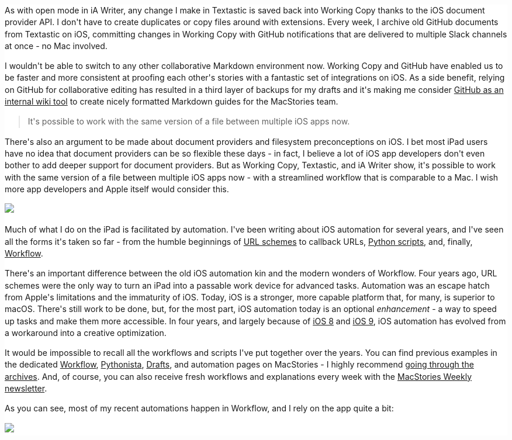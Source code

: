 As with open mode in iA Writer, any change I make in Textastic is saved back into Working Copy thanks to the iOS document provider API. I don't have to create duplicates or copy files around with extensions. Every week, I archive old GitHub documents from Textastic on iOS, committing changes in Working Copy with GitHub notifications that are delivered to multiple Slack channels at once - no Mac involved.

I wouldn't be able to switch to any other collaborative Markdown environment now. Working Copy and GitHub have enabled us to be faster and more consistent at proofing each other's stories with a fantastic set of integrations on iOS. As a side benefit, relying on GitHub for collaborative editing has resulted in a third layer of backups for my drafts and it's making me consider [GitHub as an internal wiki tool](https://help.github.com/articles/about-github-wikis/) to create nicely formatted Markdown guides for the MacStories team.

> It's possible to work with the same version of a file between multiple iOS apps now.

There's also an argument to be made about document providers and filesystem preconceptions on iOS. I bet most iPad users have no idea that document providers can be so flexible these days - in fact, I believe a lot of iOS app developers don't even bother to add deeper support for document providers. But as Working Copy, Textastic, and iA Writer show, it's possible to work with the same version of a file between multiple iOS apps now - with a streamlined workflow that is comparable to a Mac. I wish more app developers and Apple itself would consider this.

  
![](https://2672686a4cf38e8c2458-2712e00ea34e3076747650c92426bbb5.ssl.cf1.rackcdn.com/2016-12-10-14-46-22.jpeg)

Much of what I do on the iPad is facilitated by automation. I've been writing about iOS automation for several years, and I've seen all the forms it's taken so far - from the humble beginnings of [URL schemes](https://www.macstories.net/tag/url-scheme/) to callback URLs, [Python scripts](https://www.macstories.net/tag/pythonista/), and, finally, [Workflow](https://www.macstories.net/tag/workflow/).

There's an important difference between the old iOS automation kin and the modern wonders of Workflow. Four years ago, URL schemes were the only way to turn an iPad into a passable work device for advanced tasks. Automation was an escape hatch from Apple's limitations and the immaturity of iOS. Today, iOS is a stronger, more capable platform that, for many, is superior to macOS. There's still work to be done, but, for the most part, iOS automation today is an optional _enhancement_ - a way to speed up tasks and make them more accessible. In four years, and largely because of [iOS 8](https://www.macstories.net/stories/ios-8-changed-how-i-work-on-my-iphone-and-ipad/) and [iOS 9](https://www.macstories.net/stories/ios-9-review/), iOS automation has evolved from a workaround into a creative optimization.

It would be impossible to recall all the workflows and scripts I've put together over the years. You can find previous examples in the dedicated [Workflow](https://itunes.apple.com/us/app/workflow-powerful-automation/id915249334?mt=8&uo=4&at=10l6nh&ct=ms_inline), [Pythonista](https://itunes.apple.com/us/app/pythonista-3/id1085978097?mt=8&uo=4&at=10l6nh&ct=ms_inline), [Drafts](https://itunes.apple.com/us/app/drafts-quickly-capture-notes/id905337691?mt=8&uo=4&at=10l6nh&ct=ms_inline), and automation pages on MacStories - I highly recommend [going through the archives](https://www.macstories.net/tag/automation+ios/). And, of course, you can also receive fresh workflows and explanations every week with the [MacStories Weekly newsletter](https://club.macstories.net/?utm_source=ms&utm_medium=iPadProYear).

As you can see, most of my recent automations happen in Workflow, and I rely on the app quite a bit:

![](https://2672686a4cf38e8c2458-2712e00ea34e3076747650c92426bbb5.ssl.cf1.rackcdn.com/2016-12-08-18-37-24.jpeg)
